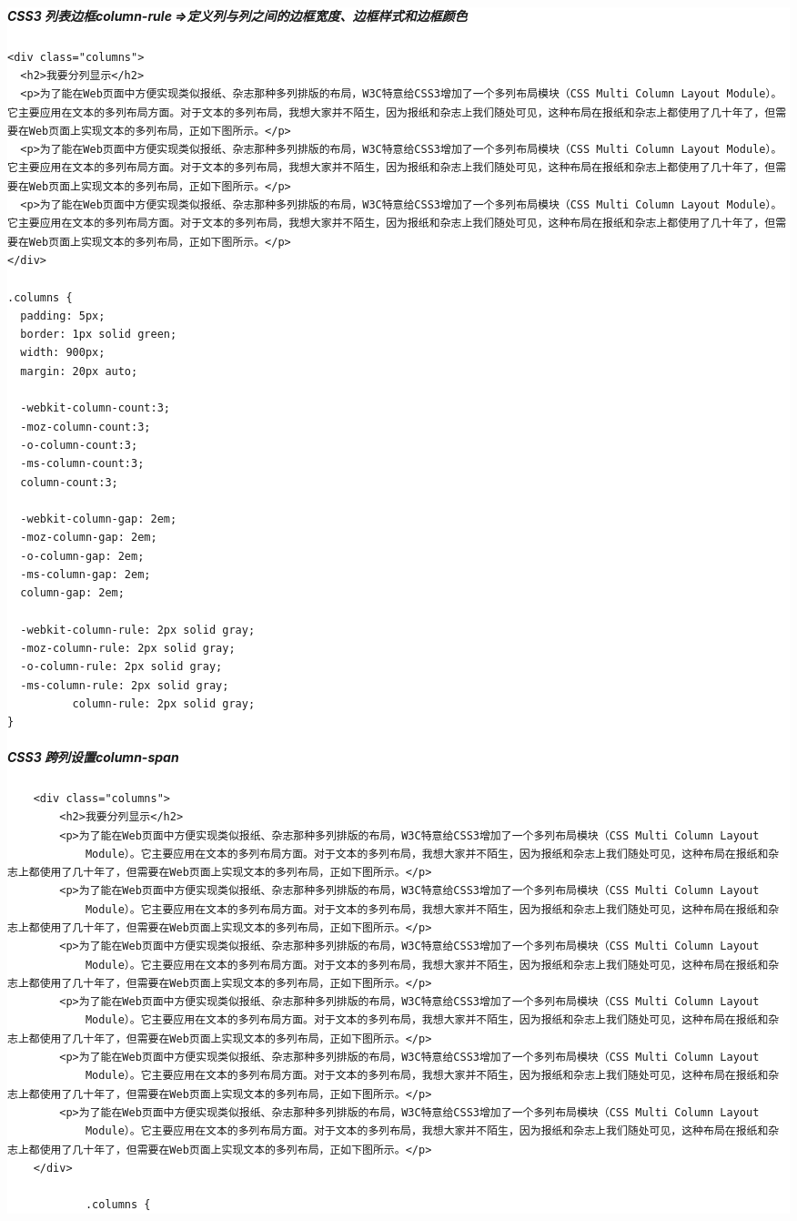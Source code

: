 ##### CSS3 列表边框column-rule =>定义列与列之间的**边框宽度、边框样式**和**边框颜色**

```
<div class="columns">
  <h2>我要分列显示</h2>
  <p>为了能在Web页面中方便实现类似报纸、杂志那种多列排版的布局，W3C特意给CSS3增加了一个多列布局模块（CSS Multi Column Layout Module）。它主要应用在文本的多列布局方面。对于文本的多列布局，我想大家并不陌生，因为报纸和杂志上我们随处可见，这种布局在报纸和杂志上都使用了几十年了，但需要在Web页面上实现文本的多列布局，正如下图所示。</p>
  <p>为了能在Web页面中方便实现类似报纸、杂志那种多列排版的布局，W3C特意给CSS3增加了一个多列布局模块（CSS Multi Column Layout Module）。它主要应用在文本的多列布局方面。对于文本的多列布局，我想大家并不陌生，因为报纸和杂志上我们随处可见，这种布局在报纸和杂志上都使用了几十年了，但需要在Web页面上实现文本的多列布局，正如下图所示。</p>
  <p>为了能在Web页面中方便实现类似报纸、杂志那种多列排版的布局，W3C特意给CSS3增加了一个多列布局模块（CSS Multi Column Layout Module）。它主要应用在文本的多列布局方面。对于文本的多列布局，我想大家并不陌生，因为报纸和杂志上我们随处可见，这种布局在报纸和杂志上都使用了几十年了，但需要在Web页面上实现文本的多列布局，正如下图所示。</p>
</div>

.columns {
  padding: 5px;
  border: 1px solid green;
  width: 900px;
  margin: 20px auto;
  
  -webkit-column-count:3;
  -moz-column-count:3;
  -o-column-count:3;
  -ms-column-count:3;
  column-count:3;
  
  -webkit-column-gap: 2em;
  -moz-column-gap: 2em;
  -o-column-gap: 2em;
  -ms-column-gap: 2em;
  column-gap: 2em;
  
  -webkit-column-rule: 2px solid gray;
  -moz-column-rule: 2px solid gray;
  -o-column-rule: 2px solid gray;
  -ms-column-rule: 2px solid gray;
          column-rule: 2px solid gray;
}
```

##### CSS3 跨列设置column-span

```
	<div class="columns">
		<h2>我要分列显示</h2>
		<p>为了能在Web页面中方便实现类似报纸、杂志那种多列排版的布局，W3C特意给CSS3增加了一个多列布局模块（CSS Multi Column Layout
			Module）。它主要应用在文本的多列布局方面。对于文本的多列布局，我想大家并不陌生，因为报纸和杂志上我们随处可见，这种布局在报纸和杂志上都使用了几十年了，但需要在Web页面上实现文本的多列布局，正如下图所示。</p>
		<p>为了能在Web页面中方便实现类似报纸、杂志那种多列排版的布局，W3C特意给CSS3增加了一个多列布局模块（CSS Multi Column Layout
			Module）。它主要应用在文本的多列布局方面。对于文本的多列布局，我想大家并不陌生，因为报纸和杂志上我们随处可见，这种布局在报纸和杂志上都使用了几十年了，但需要在Web页面上实现文本的多列布局，正如下图所示。</p>
		<p>为了能在Web页面中方便实现类似报纸、杂志那种多列排版的布局，W3C特意给CSS3增加了一个多列布局模块（CSS Multi Column Layout
			Module）。它主要应用在文本的多列布局方面。对于文本的多列布局，我想大家并不陌生，因为报纸和杂志上我们随处可见，这种布局在报纸和杂志上都使用了几十年了，但需要在Web页面上实现文本的多列布局，正如下图所示。</p>
		<p>为了能在Web页面中方便实现类似报纸、杂志那种多列排版的布局，W3C特意给CSS3增加了一个多列布局模块（CSS Multi Column Layout
			Module）。它主要应用在文本的多列布局方面。对于文本的多列布局，我想大家并不陌生，因为报纸和杂志上我们随处可见，这种布局在报纸和杂志上都使用了几十年了，但需要在Web页面上实现文本的多列布局，正如下图所示。</p>
		<p>为了能在Web页面中方便实现类似报纸、杂志那种多列排版的布局，W3C特意给CSS3增加了一个多列布局模块（CSS Multi Column Layout
			Module）。它主要应用在文本的多列布局方面。对于文本的多列布局，我想大家并不陌生，因为报纸和杂志上我们随处可见，这种布局在报纸和杂志上都使用了几十年了，但需要在Web页面上实现文本的多列布局，正如下图所示。</p>
		<p>为了能在Web页面中方便实现类似报纸、杂志那种多列排版的布局，W3C特意给CSS3增加了一个多列布局模块（CSS Multi Column Layout
			Module）。它主要应用在文本的多列布局方面。对于文本的多列布局，我想大家并不陌生，因为报纸和杂志上我们随处可见，这种布局在报纸和杂志上都使用了几十年了，但需要在Web页面上实现文本的多列布局，正如下图所示。</p>
	</div>
	
			.columns {
```